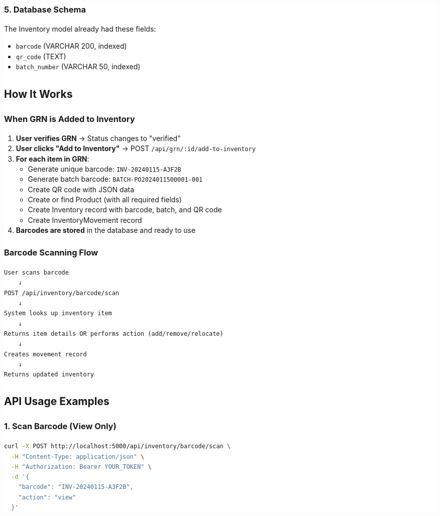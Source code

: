 ### 5. Database Schema
The Inventory model already had these fields:
- `barcode` (VARCHAR 200, indexed)
- `qr_code` (TEXT)
- `batch_number` (VARCHAR 50, indexed)

## How It Works

### When GRN is Added to Inventory

1. **User verifies GRN** → Status changes to "verified"
2. **User clicks "Add to Inventory"** → POST `/api/grn/:id/add-to-inventory`
3. **For each item in GRN**:
   - Generate unique barcode: `INV-20240115-A3F2B`
   - Generate batch barcode: `BATCH-PO2024011500001-001`
   - Create QR code with JSON data
   - Create or find Product (with all required fields)
   - Create Inventory record with barcode, batch, and QR code
   - Create InventoryMovement record
4. **Barcodes are stored** in the database and ready to use

### Barcode Scanning Flow

```
User scans barcode
    ↓
POST /api/inventory/barcode/scan
    ↓
System looks up inventory item
    ↓
Returns item details OR performs action (add/remove/relocate)
    ↓
Creates movement record
    ↓
Returns updated inventory
```

## API Usage Examples

### 1. Scan Barcode (View Only)
```bash
curl -X POST http://localhost:5000/api/inventory/barcode/scan \
  -H "Content-Type: application/json" \
  -H "Authorization: Bearer YOUR_TOKEN" \
  -d '{
    "barcode": "INV-20240115-A3F2B",
    "action": "view"
  }'
```
